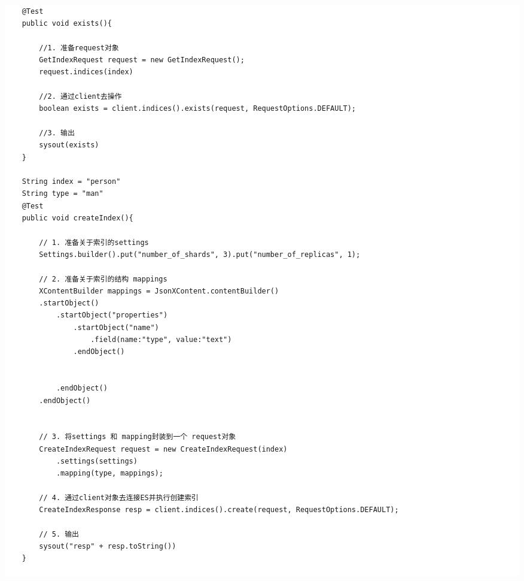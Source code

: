 ```
    @Test
    public void exists(){
    
        //1. 准备request对象
        GetIndexRequest request = new GetIndexRequest();
        request.indices(index)
        
        //2. 通过client去操作
        boolean exists = client.indices().exists(request, RequestOptions.DEFAULT);
        
        //3. 输出        
        sysout(exists)
    }
    
    String index = "person"
    String type = "man"
    @Test
    public void createIndex(){
    
        // 1. 准备关于索引的settings
        Settings.builder().put("number_of_shards", 3).put("number_of_replicas", 1);
        
        // 2. 准备关于索引的结构 mappings
        XContentBuilder mappings = JsonXContent.contentBuilder()
        .startObject()
            .startObject("properties")
                .startObject("name")
                    .field(name:"type", value:"text")
                .endObject()
                
                
            .endObject()
        .endObject()
        
        
        // 3. 将settings 和 mapping封装到一个 request对象
        CreateIndexRequest request = new CreateIndexRequest(index)
            .settings(settings)
            .mapping(type, mappings);
        
        // 4. 通过client对象去连接ES并执行创建索引
        CreateIndexResponse resp = client.indices().create(request, RequestOptions.DEFAULT);
        
        // 5. 输出
        sysout("resp" + resp.toString())
    }
    
```